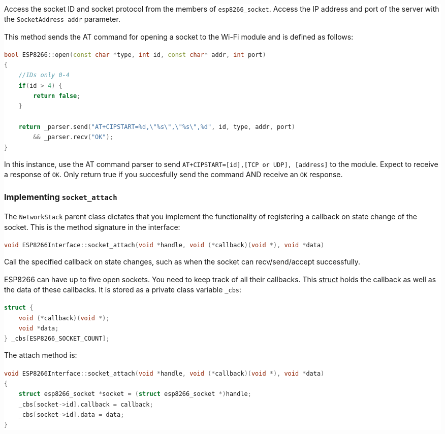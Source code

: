Access the socket ID and socket protocol from the members of `esp8266_socket`. Access the IP address and port of the server with the `SocketAddress addr` parameter.

This method sends the AT command for opening a socket to the Wi-Fi module and is defined as follows:

```C++
bool ESP8266::open(const char *type, int id, const char* addr, int port)
{
    //IDs only 0-4
    if(id > 4) {
        return false;
    }

    return _parser.send("AT+CIPSTART=%d,\"%s\",\"%s\",%d", id, type, addr, port)
        && _parser.recv("OK");
}
```

In this instance, use the AT command parser to send `AT+CIPSTART=[id],[TCP or UDP], [address]` to the module. Expect to receive a response of `OK`. Only return true if you succesfully send the command AND receive an `OK` response.

### Implementing `socket_attach`

The `NetworkStack` parent class dictates that you implement the functionality of registering a callback on state change of the socket. This is the method signature in the interface:

```C++
void ESP8266Interface::socket_attach(void *handle, void (*callback)(void *), void *data)
```

Call the specified callback on state changes, such as when the socket can recv/send/accept successfully.

ESP8266 can have up to five open sockets. You need to keep track of all their callbacks. This [struct](https://github.com/ARMmbed/esp8266-driver/blob/master/ESP8266Interface.h#L269-L272) holds the callback as well as the data of these callbacks. It is stored as a private class variable `_cbs`:

```C++
struct {
    void (*callback)(void *);
    void *data;
} _cbs[ESP8266_SOCKET_COUNT];
```

The attach method is:

```C++
void ESP8266Interface::socket_attach(void *handle, void (*callback)(void *), void *data)
{
    struct esp8266_socket *socket = (struct esp8266_socket *)handle;    
    _cbs[socket->id].callback = callback;
    _cbs[socket->id].data = data;
}
```
